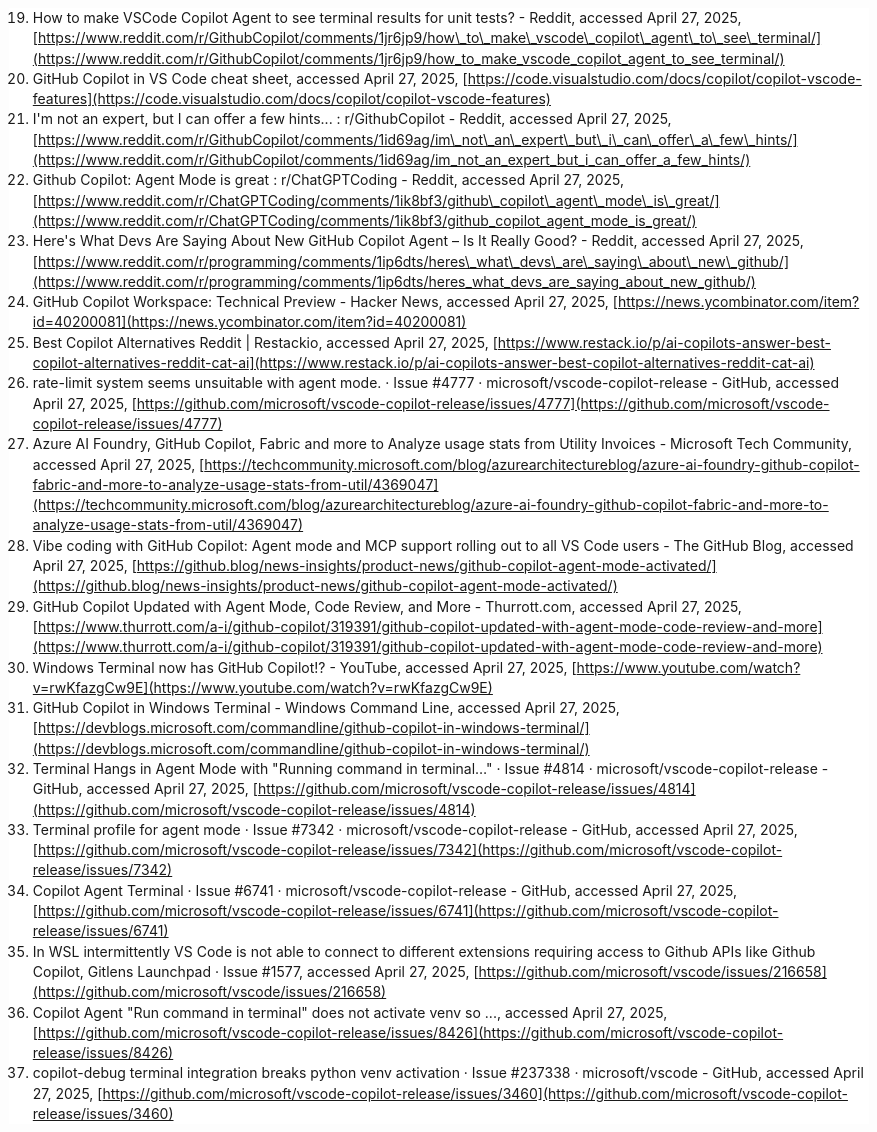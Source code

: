 19. How to make VSCode Copilot Agent to see terminal results for unit tests? \- Reddit, accessed April 27, 2025, [https://www.reddit.com/r/GithubCopilot/comments/1jr6jp9/how\_to\_make\_vscode\_copilot\_agent\_to\_see\_terminal/](https://www.reddit.com/r/GithubCopilot/comments/1jr6jp9/how_to_make_vscode_copilot_agent_to_see_terminal/)  
20. GitHub Copilot in VS Code cheat sheet, accessed April 27, 2025, [https://code.visualstudio.com/docs/copilot/copilot-vscode-features](https://code.visualstudio.com/docs/copilot/copilot-vscode-features)  
21. I'm not an expert, but I can offer a few hints... : r/GithubCopilot \- Reddit, accessed April 27, 2025, [https://www.reddit.com/r/GithubCopilot/comments/1id69ag/im\_not\_an\_expert\_but\_i\_can\_offer\_a\_few\_hints/](https://www.reddit.com/r/GithubCopilot/comments/1id69ag/im_not_an_expert_but_i_can_offer_a_few_hints/)  
22. Github Copilot: Agent Mode is great : r/ChatGPTCoding \- Reddit, accessed April 27, 2025, [https://www.reddit.com/r/ChatGPTCoding/comments/1ik8bf3/github\_copilot\_agent\_mode\_is\_great/](https://www.reddit.com/r/ChatGPTCoding/comments/1ik8bf3/github_copilot_agent_mode_is_great/)  
23. Here's What Devs Are Saying About New GitHub Copilot Agent – Is It Really Good? \- Reddit, accessed April 27, 2025, [https://www.reddit.com/r/programming/comments/1ip6dts/heres\_what\_devs\_are\_saying\_about\_new\_github/](https://www.reddit.com/r/programming/comments/1ip6dts/heres_what_devs_are_saying_about_new_github/)  
24. GitHub Copilot Workspace: Technical Preview \- Hacker News, accessed April 27, 2025, [https://news.ycombinator.com/item?id=40200081](https://news.ycombinator.com/item?id=40200081)  
25. Best Copilot Alternatives Reddit | Restackio, accessed April 27, 2025, [https://www.restack.io/p/ai-copilots-answer-best-copilot-alternatives-reddit-cat-ai](https://www.restack.io/p/ai-copilots-answer-best-copilot-alternatives-reddit-cat-ai)  
26. rate-limit system seems unsuitable with agent mode. · Issue \#4777 · microsoft/vscode-copilot-release \- GitHub, accessed April 27, 2025, [https://github.com/microsoft/vscode-copilot-release/issues/4777](https://github.com/microsoft/vscode-copilot-release/issues/4777)  
27. Azure AI Foundry, GitHub Copilot, Fabric and more to Analyze usage stats from Utility Invoices \- Microsoft Tech Community, accessed April 27, 2025, [https://techcommunity.microsoft.com/blog/azurearchitectureblog/azure-ai-foundry-github-copilot-fabric-and-more-to-analyze-usage-stats-from-util/4369047](https://techcommunity.microsoft.com/blog/azurearchitectureblog/azure-ai-foundry-github-copilot-fabric-and-more-to-analyze-usage-stats-from-util/4369047)  
28. Vibe coding with GitHub Copilot: Agent mode and MCP support rolling out to all VS Code users \- The GitHub Blog, accessed April 27, 2025, [https://github.blog/news-insights/product-news/github-copilot-agent-mode-activated/](https://github.blog/news-insights/product-news/github-copilot-agent-mode-activated/)  
29. GitHub Copilot Updated with Agent Mode, Code Review, and More \- Thurrott.com, accessed April 27, 2025, [https://www.thurrott.com/a-i/github-copilot/319391/github-copilot-updated-with-agent-mode-code-review-and-more](https://www.thurrott.com/a-i/github-copilot/319391/github-copilot-updated-with-agent-mode-code-review-and-more)  
30. Windows Terminal now has GitHub Copilot\!? \- YouTube, accessed April 27, 2025, [https://www.youtube.com/watch?v=rwKfazgCw9E](https://www.youtube.com/watch?v=rwKfazgCw9E)  
31. GitHub Copilot in Windows Terminal \- Windows Command Line, accessed April 27, 2025, [https://devblogs.microsoft.com/commandline/github-copilot-in-windows-terminal/](https://devblogs.microsoft.com/commandline/github-copilot-in-windows-terminal/)  
32. Terminal Hangs in Agent Mode with "Running command in terminal…" · Issue \#4814 · microsoft/vscode-copilot-release \- GitHub, accessed April 27, 2025, [https://github.com/microsoft/vscode-copilot-release/issues/4814](https://github.com/microsoft/vscode-copilot-release/issues/4814)  
33. Terminal profile for agent mode · Issue \#7342 · microsoft/vscode-copilot-release \- GitHub, accessed April 27, 2025, [https://github.com/microsoft/vscode-copilot-release/issues/7342](https://github.com/microsoft/vscode-copilot-release/issues/7342)  
34. Copilot Agent Terminal · Issue \#6741 · microsoft/vscode-copilot-release \- GitHub, accessed April 27, 2025, [https://github.com/microsoft/vscode-copilot-release/issues/6741](https://github.com/microsoft/vscode-copilot-release/issues/6741)  
35. In WSL intermittently VS Code is not able to connect to different extensions requiring access to Github APIs like Github Copilot, Gitlens Launchpad · Issue \#1577, accessed April 27, 2025, [https://github.com/microsoft/vscode/issues/216658](https://github.com/microsoft/vscode/issues/216658)  
36. Copilot Agent "Run command in terminal" does not activate venv so ..., accessed April 27, 2025, [https://github.com/microsoft/vscode-copilot-release/issues/8426](https://github.com/microsoft/vscode-copilot-release/issues/8426)  
37. copilot-debug terminal integration breaks python venv activation · Issue \#237338 · microsoft/vscode \- GitHub, accessed April 27, 2025, [https://github.com/microsoft/vscode-copilot-release/issues/3460](https://github.com/microsoft/vscode-copilot-release/issues/3460)  